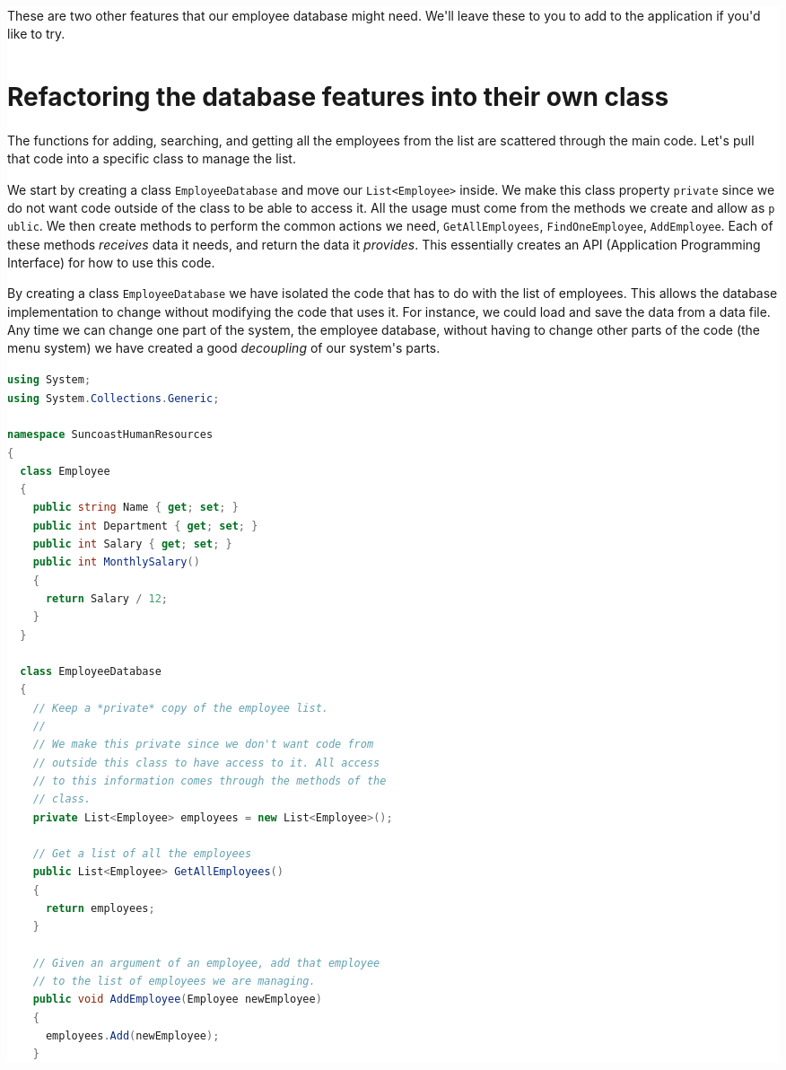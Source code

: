 These are two other features that our employee database might need. We'll leave
these to you to add to the application if you'd like to try.

# Refactoring the database features into their own class

The functions for adding, searching, and getting all the employees from the list
are scattered through the main code. Let's pull that code into a specific class
to manage the list.

We start by creating a class `EmployeeDatabase` and move our `List<Employee>`
inside. We make this class property `private` since we do not want code outside
of the class to be able to access it. All the usage must come from the methods we
create and allow as `public`. We then create methods to perform the common
actions we need, `GetAllEmployees`, `FindOneEmployee`, `AddEmployee`. Each of
these methods _receives_ data it needs, and return the data it _provides_. This
essentially creates an API (Application Programming Interface) for how to use
this code.

By creating a class `EmployeeDatabase` we have isolated the code that has to do
with the list of employees. This allows the database implementation to change
without modifying the code that uses it. For instance, we could load and save
the data from a data file. Any time we can change one part of the system, the
employee database, without having to change other parts of the code (the menu
system) we have created a good _decoupling_ of our system's parts.

```csharp
using System;
using System.Collections.Generic;

namespace SuncoastHumanResources
{
  class Employee
  {
    public string Name { get; set; }
    public int Department { get; set; }
    public int Salary { get; set; }
    public int MonthlySalary()
    {
      return Salary / 12;
    }
  }

  class EmployeeDatabase
  {
    // Keep a *private* copy of the employee list.
    //
    // We make this private since we don't want code from
    // outside this class to have access to it. All access
    // to this information comes through the methods of the
    // class.
    private List<Employee> employees = new List<Employee>();

    // Get a list of all the employees
    public List<Employee> GetAllEmployees()
    {
      return employees;
    }

    // Given an argument of an employee, add that employee
    // to the list of employees we are managing.
    public void AddEmployee(Employee newEmployee)
    {
      employees.Add(newEmployee);
    }
```
